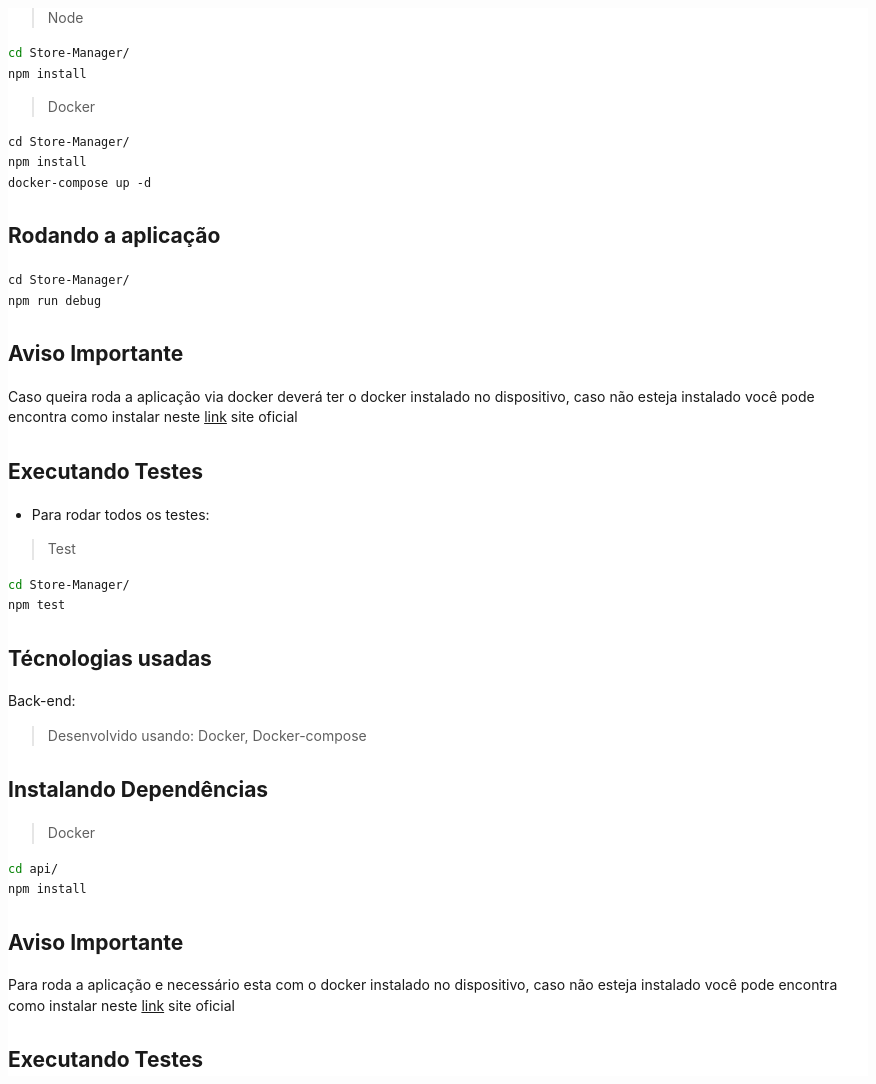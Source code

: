 > Node
```bash
cd Store-Manager/
npm install
``` 
> Docker
```
cd Store-Manager/
npm install
docker-compose up -d
```
## Rodando a aplicação
```
cd Store-Manager/
npm run debug
```

## Aviso Importante 
Caso queira roda a aplicação via docker deverá ter o docker instalado no dispositivo, caso não esteja instalado você pode encontra como instalar neste [link](https://docs.docker.com/engine/install/ubuntu/) site oficial 

## Executando Testes

* Para rodar todos os testes:

> Test
```bash
cd Store-Manager/ 
npm test
``` 


## Técnologias usadas

Back-end:
> Desenvolvido usando: Docker, Docker-compose

## Instalando Dependências

> Docker
```bash
cd api/ 
npm install
``` 
## Aviso Importante 
Para roda a aplicação e necessário esta com o docker instalado  no dispositivo, caso não esteja instalado você pode encontra como instalar neste [link](https://docs.docker.com/engine/install/ubuntu/) site oficial 

## Executando Testes
